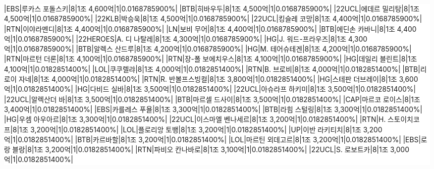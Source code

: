 |EBS|루카스 포돌스키|8|1조 4,600억|1|0.0168785900%|
|BTB|히바우두|8|1조 4,500억|1|0.0168785900%|
|22UCL|에데르 밀리탕|8|1조 4,500억|1|0.0168785900%|
|22KLB|박승욱|8|1조 4,500억|1|0.0168785900%|
|22UCL|킹슬레 코망|8|1조 4,400억|1|0.0168785900%|
|RTN|이야라멘디|8|1조 4,400억|1|0.0168785900%|
|LN|보비 무어|8|1조 4,400억|1|0.0168785900%|
|BTB|에딘손 카바니|8|1조 4,400억|1|0.0168785900%|
|22HEROES|A. 디 나탈레|8|1조 4,300억|1|0.0168785900%|
|HG|J. 워드-프라우즈|8|1조 4,300억|1|0.0168785900%|
|BTB|알렉스 산드루|8|1조 4,200억|1|0.0168785900%|
|HG|M. 테어슈테겐|8|1조 4,200억|1|0.0168785900%|
|RTN|마르턴 더론|8|1조 4,100억|1|0.0168785900%|
|RTN|장-폴 보에치우스|8|1조 4,100억|1|0.0168785900%|
|HG|데일리 블린트|8|1조 4,100억|1|0.0182851400%|
|LOL|쿠쿠렐랴|8|1조 4,000억|1|0.0182851400%|
|RTN|B. 브로비|8|1조 4,000억|1|0.0182851400%|
|BTB|리로이 자네|8|1조 4,000억|1|0.0182851400%|
|RTN|R. 반볼프스빙컬|8|1조 3,800억|1|0.0182851400%|
|HG|스테판 더브레이|8|1조 3,600억|1|0.0182851400%|
|HG|다비드 실바|8|1조 3,500억|1|0.0182851400%|
|22UCL|아슈라프 하키미|8|1조 3,500억|1|0.0182851400%|
|22UCL|알렉산더 바|8|1조 3,500억|1|0.0182851400%|
|BTB|마르셀 드사이|8|1조 3,500억|1|0.0182851400%|
|CAP|마르코 로이스|8|1조 3,400억|1|0.0182851400%|
|EBS|카를레스 푸욜|8|1조 3,300억|1|0.0182851400%|
|BTB|라힘 스털링|8|1조 3,300억|1|0.0182851400%|
|HG|우셈 아우아르|8|1조 3,300억|1|0.0182851400%|
|22UCL|이스마엘 벤나세르|8|1조 3,200억|1|0.0182851400%|
|RTN|H. 스토이치코프|8|1조 3,200억|1|0.0182851400%|
|LOL|플로리앙 토뱅|8|1조 3,200억|1|0.0182851400%|
|UP|이반 라키티치|8|1조 3,200억|1|0.0182851400%|
|BTB|카르바할|8|1조 3,200억|1|0.0182851400%|
|LOL|마르틴 외데고르|8|1조 3,200억|1|0.0182851400%|
|EBS|로랑 블랑|8|1조 3,200억|1|0.0182851400%|
|RTN|파비오 칸나바로|8|1조 3,100억|1|0.0182851400%|
|22UCL|S. 로보트카|8|1조 3,000억|1|0.0182851400%|